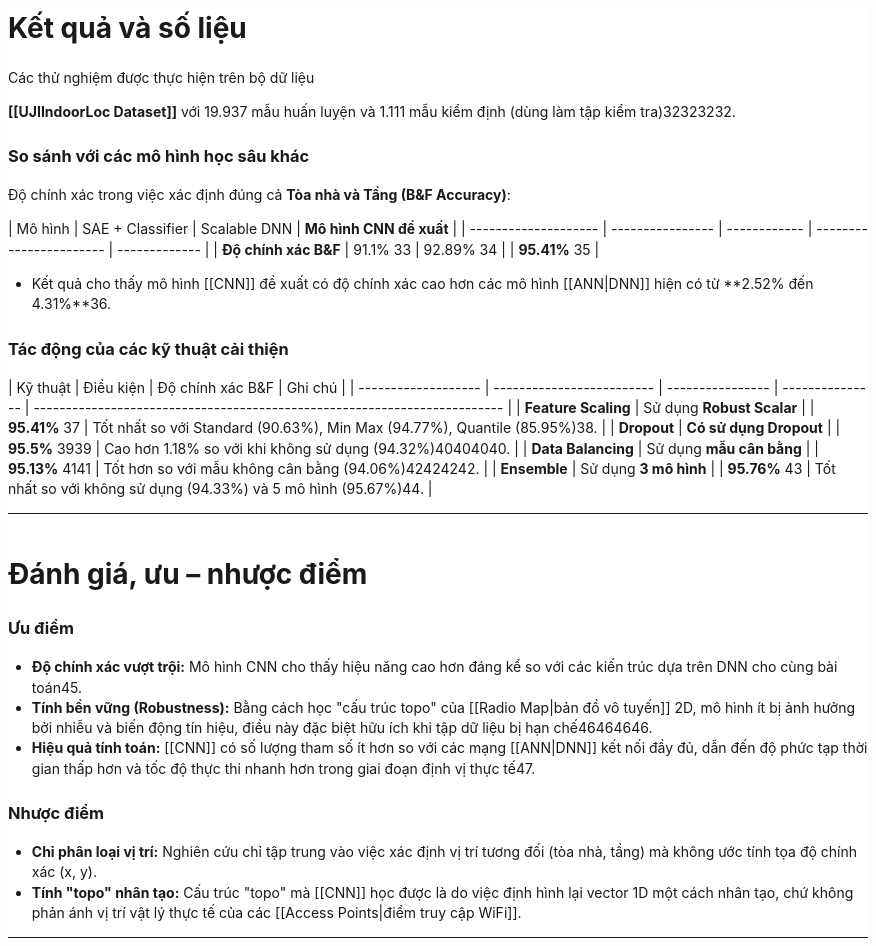 
# Kết quả và số liệu

Các thử nghiệm được thực hiện trên bộ dữ liệu

**[[UJIIndoorLoc Dataset]]** với 19.937 mẫu huấn luyện và 1.111 mẫu kiểm định (dùng làm tập kiểm tra)32323232.

### So sánh với các mô hình học sâu khác

Độ chính xác trong việc xác định đúng cả **Tòa nhà và Tầng (B&F Accuracy)**:

| Mô hình              | SAE + Classifier | Scalable DNN | **Mô hình CNN đề xuất** |
| -------------------- | ---------------- | ------------ | ----------------------- | ------------- |
| **Độ chính xác B&F** | 91.1% 33         | 92.89% 34    |                         | **95.41%** 35 |

- Kết quả cho thấy mô hình [[CNN]] đề xuất có độ chính xác cao hơn các mô hình [[ANN|DNN]] hiện có từ
  **2.52% đến 4.31%**36.

### Tác động của các kỹ thuật cải thiện

| Kỹ thuật            | Điều kiện                 | Độ chính xác B&F | Ghi chú         |
| ------------------- | ------------------------- | ---------------- | --------------- | ------------------------------------------------------------------------- |
| **Feature Scaling** | Sử dụng **Robust Scalar** |                  | **95.41%** 37   | Tốt nhất so với Standard (90.63%), Min Max (94.77%), Quantile (85.95%)38. |
| **Dropout**         | **Có sử dụng Dropout**    |                  | **95.5%** 3939  | Cao hơn 1.18% so với khi không sử dụng (94.32%)40404040.                  |
| **Data Balancing**  | Sử dụng **mẫu cân bằng**  |                  | **95.13%** 4141 | Tốt hơn so với mẫu không cân bằng (94.06%)42424242.                       |
| **Ensemble**        | Sử dụng **3 mô hình**     |                  | **95.76%** 43   | Tốt nhất so với không sử dụng (94.33%) và 5 mô hình (95.67%)44.           |

---

# Đánh giá, ưu – nhược điểm

### Ưu điểm

- **Độ chính xác vượt trội:** Mô hình CNN cho thấy hiệu năng cao hơn đáng kể so với các kiến trúc dựa trên DNN cho cùng bài toán45.
- **Tính bền vững (Robustness):** Bằng cách học "cấu trúc topo" của [[Radio Map|bản đồ vô tuyến]] 2D, mô hình ít bị ảnh hưởng bởi nhiễu và biến động tín hiệu, điều này đặc biệt hữu ích khi tập dữ liệu bị hạn chế46464646.
- **Hiệu quả tính toán:** [[CNN]] có số lượng tham số ít hơn so với các mạng [[ANN|DNN]] kết nối đầy đủ, dẫn đến độ phức tạp thời gian thấp hơn và tốc độ thực thi nhanh hơn trong giai đoạn định vị thực tế47.

### Nhược điểm

- **Chỉ phân loại vị trí:** Nghiên cứu chỉ tập trung vào việc xác định vị trí tương đối (tòa nhà, tầng) mà không ước tính tọa độ chính xác (x, y).
- **Tính "topo" nhân tạo:** Cấu trúc "topo" mà [[CNN]] học được là do việc định hình lại vector 1D một cách nhân tạo, chứ không phản ánh vị trí vật lý thực tế của các [[Access Points|điểm truy cập WiFi]].

---